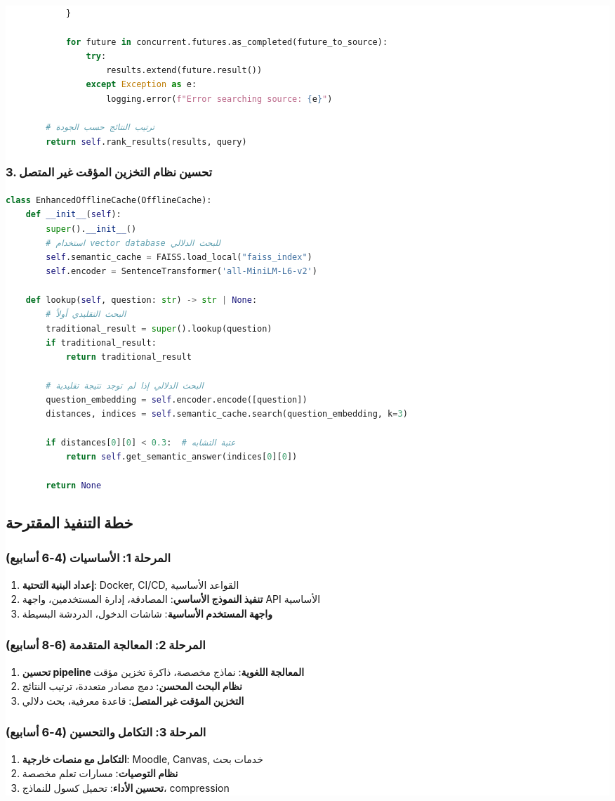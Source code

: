 ```python
            }
            
            for future in concurrent.futures.as_completed(future_to_source):
                try:
                    results.extend(future.result())
                except Exception as e:
                    logging.error(f"Error searching source: {e}")
        
        # ترتيب النتائج حسب الجودة
        return self.rank_results(results, query)
```

### 3. تحسين نظام التخزين المؤقت غير المتصل
```python
class EnhancedOfflineCache(OfflineCache):
    def __init__(self):
        super().__init__()
        # استخدام vector database للبحث الدلالي
        self.semantic_cache = FAISS.load_local("faiss_index")
        self.encoder = SentenceTransformer('all-MiniLM-L6-v2')
    
    def lookup(self, question: str) -> str | None:
        # البحث التقليدي أولاً
        traditional_result = super().lookup(question)
        if traditional_result:
            return traditional_result
        
        # البحث الدلالي إذا لم توجد نتيجة تقليدية
        question_embedding = self.encoder.encode([question])
        distances, indices = self.semantic_cache.search(question_embedding, k=3)
        
        if distances[0][0] < 0.3:  # عتبة التشابه
            return self.get_semantic_answer(indices[0][0])
        
        return None
```

## خطة التنفيذ المقترحة

### المرحلة 1: الأساسيات (4-6 أسابيع)
1. **إعداد البنية التحتية**: Docker, CI/CD, القواعد الأساسية
2. **تنفيذ النموذج الأساسي**: المصادقة، إدارة المستخدمين، واجهة API الأساسية
3. **واجهة المستخدم الأساسية**: شاشات الدخول، الدردشة البسيطة

### المرحلة 2: المعالجة المتقدمة (6-8 أسابيع)
1. **تحسين pipeline المعالجة اللغوية**: نماذج مخصصة، ذاكرة تخزين مؤقت
2. **نظام البحث المحسن**: دمج مصادر متعددة، ترتيب النتائج
3. **التخزين المؤقت غير المتصل**: قاعدة معرفية، بحث دلالي

### المرحلة 3: التكامل والتحسين (4-6 أسابيع)
1. **التكامل مع منصات خارجية**: Moodle, Canvas, خدمات بحث
2. **نظام التوصيات**: مسارات تعلم مخصصة
3. **تحسين الأداء**: تحميل كسول للنماذج، compression
